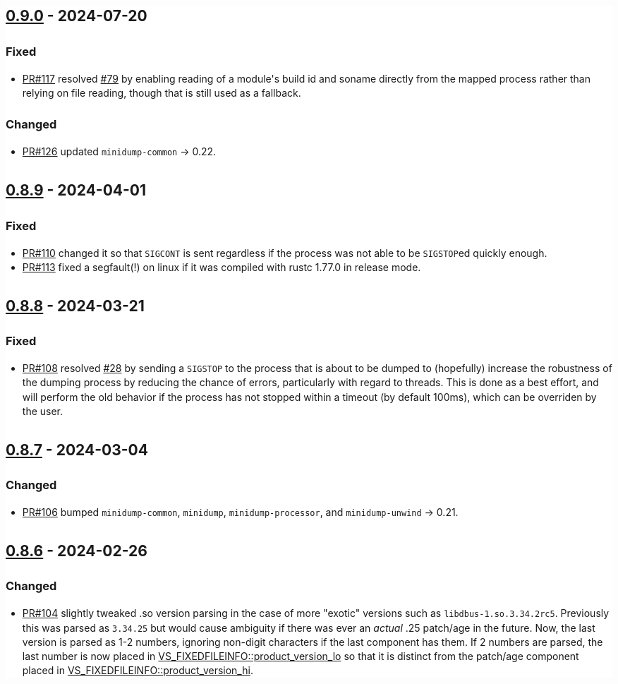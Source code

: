 ## [0.9.0] - 2024-07-20
### Fixed
- [PR#117](https://github.com/rust-minidump/minidump-writer/pull/117) resolved [#79](https://github.com/rust-minidump/minidump-writer/issues/79) by enabling reading of a module's build id and soname directly from the mapped process rather than relying on file reading, though that is still used as a fallback.

### Changed
- [PR#126](https://github.com/rust-minidump/minidump-writer/pull/126) updated `minidump-common` -> 0.22.

## [0.8.9] - 2024-04-01
### Fixed
- [PR#110](https://github.com/rust-minidump/minidump-writer/pull/110) changed it so that `SIGCONT` is sent regardless if the process was not able to be `SIGSTOP`ed quickly enough.
- [PR#113](https://github.com/rust-minidump/minidump-writer/pull/113) fixed a segfault(!) on linux if it was compiled with rustc 1.77.0 in release mode.

## [0.8.8] - 2024-03-21
### Fixed
- [PR#108](https://github.com/rust-minidump/minidump-writer/pull/108) resolved [#28](https://github.com/rust-minidump/minidump-writer/issues/28) by sending a `SIGSTOP` to the process that is about to be dumped to (hopefully) increase the robustness of the dumping process by reducing the chance of errors, particularly with regard to threads. This is done as a best effort, and will perform the old behavior if the process has not stopped within a timeout (by default 100ms), which can be overriden by the user.

## [0.8.7] - 2024-03-04
### Changed
- [PR#106](https://github.com/rust-minidump/minidump-writer/pull/106) bumped `minidump-common`, `minidump`, `minidump-processor`, and `minidump-unwind` -> 0.21.

## [0.8.6] - 2024-02-26
### Changed
- [PR#104](https://github.com/rust-minidump/minidump-writer/pull/104) slightly tweaked .so version parsing in the case of more "exotic" versions such as `libdbus-1.so.3.34.2rc5`. Previously this was parsed as `3.34.25` but would cause ambiguity if there was ever an _actual_ .25 patch/age in the future. Now, the last version is parsed as 1-2 numbers, ignoring non-digit characters if the last component has them. If 2 numbers are parsed, the last number is now placed in [VS_FIXEDFILEINFO::product_version_lo](https://docs.rs/minidump-common/latest/minidump_common/format/struct.VS_FIXEDFILEINFO.html#structfield.product_version_lo) so that it is distinct from the patch/age component placed in [VS_FIXEDFILEINFO::product_version_hi](https://docs.rs/minidump-common/latest/minidump_common/format/struct.VS_FIXEDFILEINFO.html#structfield.product_version_hi).


[Unreleased]: https://github.com/rust-minidump/minidump-writer/compare/0.10.2...HEAD
[0.10.2]: https://github.com/rust-minidump/minidump-writer/compare/0.10.1...0.10.2
[0.10.1]: https://github.com/rust-minidump/minidump-writer/compare/0.10.0...0.10.1
[0.10.0]: https://github.com/rust-minidump/minidump-writer/compare/0.9.0...0.10.0
[0.9.0]: https://github.com/rust-minidump/minidump-writer/compare/0.8.9...0.9.0
[0.8.9]: https://github.com/rust-minidump/minidump-writer/compare/0.8.8...0.8.9
[0.8.8]: https://github.com/rust-minidump/minidump-writer/compare/0.8.7...0.8.8
[0.8.7]: https://github.com/rust-minidump/minidump-writer/compare/0.8.6...0.8.7
[0.8.6]: https://github.com/rust-minidump/minidump-writer/compare/0.8.5...0.8.6
[0.8.5]: https://github.com/rust-minidump/minidump-writer/compare/0.8.4...0.8.5
[0.8.4]: https://github.com/rust-minidump/minidump-writer/compare/0.8.3...0.8.4
[0.8.3]: https://github.com/rust-minidump/minidump-writer/compare/0.8.2...0.8.3
[0.8.2]: https://github.com/rust-minidump/minidump-writer/compare/0.8.1...0.8.2
[0.8.1]: https://github.com/rust-minidump/minidump-writer/compare/0.8.0...0.8.1
[0.8.0]: https://github.com/rust-minidump/minidump-writer/compare/0.7.0...0.8.0
[0.7.0]: https://github.com/rust-minidump/minidump-writer/compare/0.6.0...0.7.0
[0.6.0]: https://github.com/rust-minidump/minidump-writer/compare/0.5.0...0.6.0
[0.5.0]: https://github.com/rust-minidump/minidump-writer/compare/0.4.0...0.5.0
[0.4.0]: https://github.com/rust-minidump/minidump-writer/compare/0.3.1...0.4.0
[0.3.1]: https://github.com/rust-minidump/minidump-writer/compare/0.3.0...0.3.1
[0.3.0]: https://github.com/rust-minidump/minidump-writer/compare/0.2.1...0.3.0
[0.2.1]: https://github.com/rust-minidump/minidump-writer/compare/0.2.0...0.2.1
[0.2.0]: https://github.com/rust-minidump/minidump-writer/compare/0.1.0...0.2.0
[0.1.0]: https://github.com/rust-minidump/minidump-writer/releases/tag/0.1.0